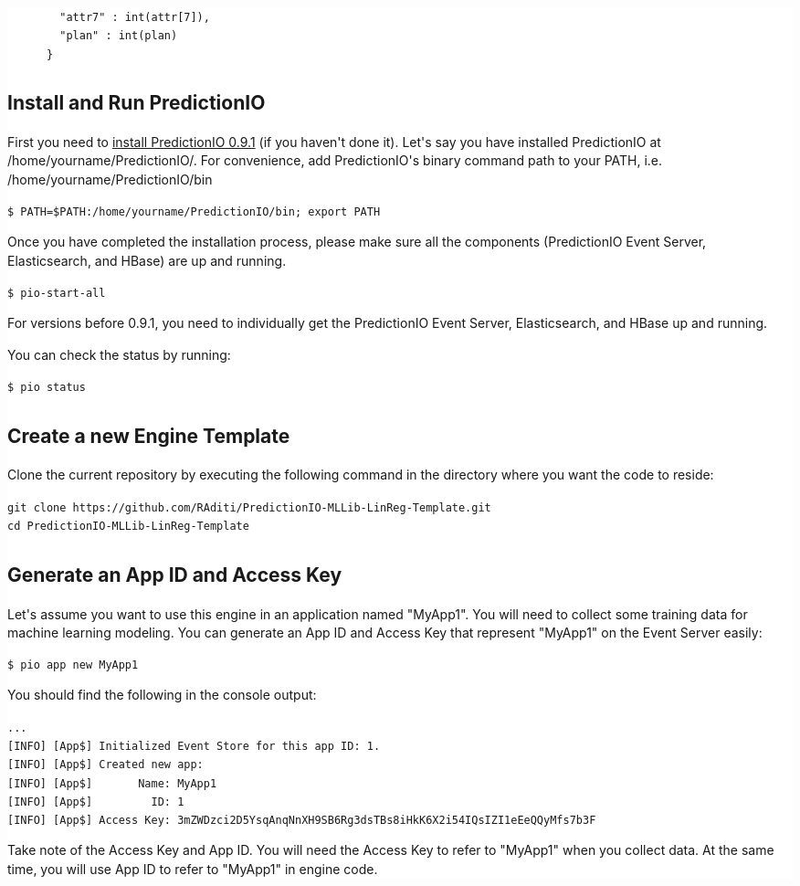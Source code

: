 ```
		"attr7" : int(attr[7]),
        "plan" : int(plan)
      }
```
## Install and Run PredictionIO
First you need to [install PredictionIO 0.9.1](http://docs.prediction.io/install/) (if you haven't done it).
Let's say you have installed PredictionIO at /home/yourname/PredictionIO/. For convenience, add PredictionIO's binary command path to your PATH, i.e. /home/yourname/PredictionIO/bin
```
$ PATH=$PATH:/home/yourname/PredictionIO/bin; export PATH
```
Once you have completed the installation process, please make sure all the components (PredictionIO Event Server, Elasticsearch, and HBase) are up and running.

```
$ pio-start-all
```
For versions before 0.9.1, you need to individually get the PredictionIO Event Server, Elasticsearch, and HBase up and running.

You can check the status by running:
```
$ pio status
```
## Create a new Engine Template
Clone the current repository by executing the following command in the directory where you want the code to reside:
    
```
git clone https://github.com/RAditi/PredictionIO-MLLib-LinReg-Template.git
cd PredictionIO-MLLib-LinReg-Template
```
## Generate an App ID and Access Key
Let's assume you want to use this engine in an application named "MyApp1". You will need to collect some training data for machine learning modeling. You can generate an App ID and Access Key that represent "MyApp1" on the Event Server easily:
```
$ pio app new MyApp1

```
You should find the following in the console output:
```
...
[INFO] [App$] Initialized Event Store for this app ID: 1.
[INFO] [App$] Created new app:
[INFO] [App$]       Name: MyApp1
[INFO] [App$]         ID: 1
[INFO] [App$] Access Key: 3mZWDzci2D5YsqAnqNnXH9SB6Rg3dsTBs8iHkK6X2i54IQsIZI1eEeQQyMfs7b3F
```
Take note of the Access Key and App ID. You will need the Access Key to refer to "MyApp1" when you collect data. At the same time, you will use App ID to refer to "MyApp1" in engine code.
